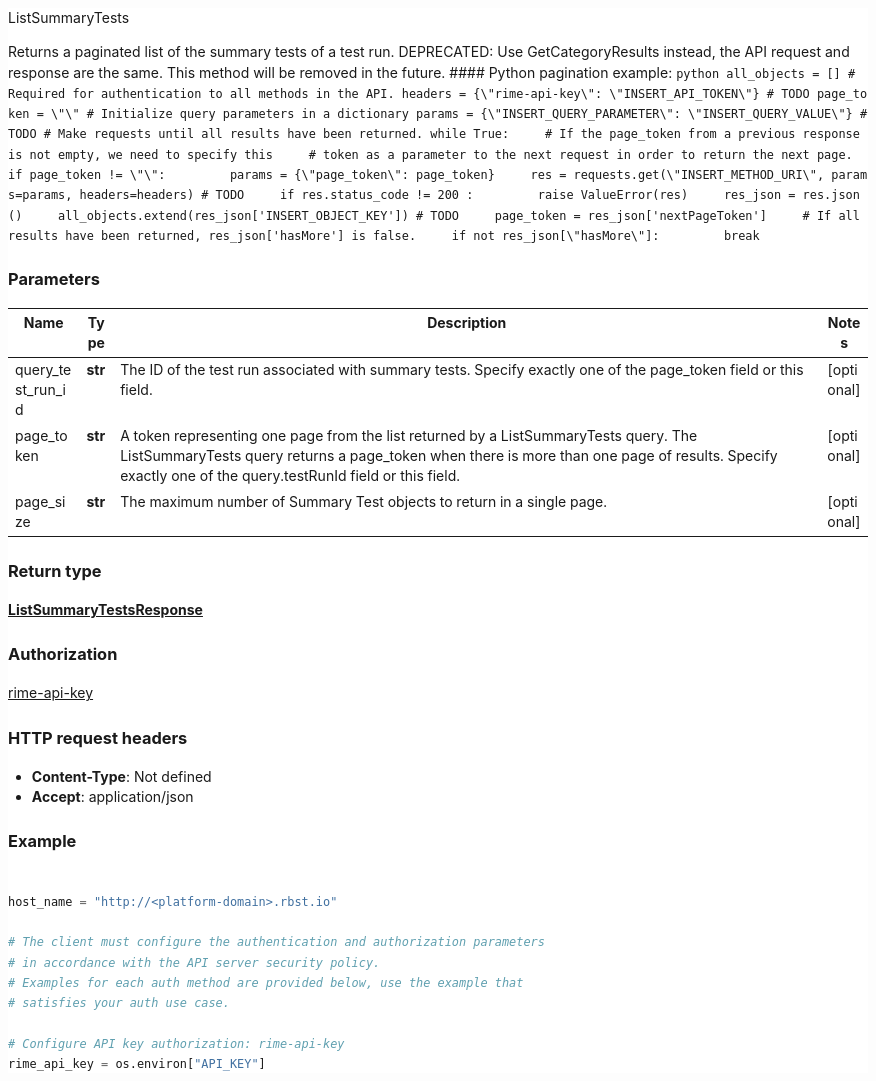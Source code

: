 ListSummaryTests

Returns a paginated list of the summary tests of a test run. DEPRECATED: Use GetCategoryResults instead, the API request and response are the same. This method will be removed in the future.  #### Python pagination example:  ```python all_objects = [] # Required for authentication to all methods in the API. headers = {\"rime-api-key\": \"INSERT_API_TOKEN\"} # TODO page_token = \"\" # Initialize query parameters in a dictionary params = {\"INSERT_QUERY_PARAMETER\": \"INSERT_QUERY_VALUE\"} # TODO # Make requests until all results have been returned. while True:     # If the page_token from a previous response is not empty, we need to specify this     # token as a parameter to the next request in order to return the next page.     if page_token != \"\":         params = {\"page_token\": page_token}     res = requests.get(\"INSERT_METHOD_URI\", params=params, headers=headers) # TODO     if res.status_code != 200 :         raise ValueError(res)     res_json = res.json()     all_objects.extend(res_json['INSERT_OBJECT_KEY']) # TODO     page_token = res_json['nextPageToken']     # If all results have been returned, res_json['hasMore'] is false.     if not res_json[\"hasMore\"]:         break ```

### Parameters


Name | Type | Description  | Notes
------------- | ------------- | ------------- | -------------
query_test_run_id | **str** | The ID of the test run associated with summary tests. Specify exactly one of the page_token field or this field. | [optional] 
page_token | **str** | A token representing one page from the list returned by a ListSummaryTests query. The ListSummaryTests query returns a page_token when there is more than one page of results. Specify exactly one of the query.testRunId field or this field. | [optional] 
page_size | **str** | The maximum number of Summary Test objects to return in a single page. | [optional] 

### Return type

[**ListSummaryTestsResponse**](ListSummaryTestsResponse.md)

### Authorization


[rime-api-key](../README.md#rime-api-key)

### HTTP request headers

- **Content-Type**: Not defined
- **Accept**: application/json

### Example
```python

host_name = "http://<platform-domain>.rbst.io"

# The client must configure the authentication and authorization parameters
# in accordance with the API server security policy.
# Examples for each auth method are provided below, use the example that
# satisfies your auth use case.

# Configure API key authorization: rime-api-key
rime_api_key = os.environ["API_KEY"]

```
